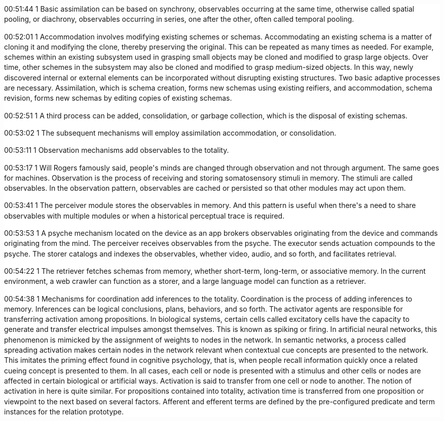 00:51:44 1
Basic assimilation can be based on synchrony, observables occurring at the same time, otherwise 
called spatial pooling, or diachrony, observables occurring in series, one after the other, 
often called temporal pooling.  

00:52:01 1
Accommodation involves modifying existing schemes or schemas. Accommodating an existing 
schema is a matter of cloning it and modifying the clone, thereby preserving the original. 
This can be repeated as many times as needed. For example, schemes within an existing subsystem 
used in grasping small objects may be cloned and modified to grasp large objects. Over time, 
other schemes in the subsystem may also be cloned and modified to grasp medium-sized objects. 
In this way, newly discovered internal or external elements can be incorporated without disrupting 
existing structures. Two basic adaptive processes are necessary. Assimilation, which is 
schema creation, forms new schemas using existing reifiers, and accommodation, schema revision, 
forms new schemas by editing copies of existing schemas. 

00:52:51 1
A third process can be added, consolidation, or garbage collection, which is the disposal 
of existing schemas.  

00:53:02 1
The subsequent mechanisms will employ assimilation accommodation, or consolidation.  

00:53:11 1
Observation mechanisms add observables to the totality.  

00:53:17 1
Will Rogers famously said, people's minds are changed through observation and not through 
argument. The same goes for machines. Observation is the process of receiving and storing 
somatosensory stimuli in memory. The stimuli are called observables. In the observation 
pattern, observables are cached or persisted so that other modules may act upon them. 

00:53:41 1
The perceiver module stores the observables in memory. And this pattern is useful when there's 
a need to share observables with multiple modules or when a historical perceptual trace is 
required. 

00:53:53 1
A psyche mechanism located on the device as an app brokers observables originating from the 
device and commands originating from the mind. The perceiver receives observables from the 
psyche. The executor sends actuation compounds to the psyche. The storer catalogs and indexes 
the observables, whether video, audio, and so forth, and facilitates retrieval. 

00:54:22 1
The retriever fetches schemas from memory, whether short-term, long-term, or associative 
memory. In the current environment, a web crawler can function as a storer, and a large language 
model can function as a retriever. 

00:54:38 1
Mechanisms for coordination add inferences to the totality. Coordination is the process 
of adding inferences to memory. Inferences can be logical conclusions, plans, behaviors, 
and so forth. The activator agents are responsible for transferring activation among propositions. 
In biological systems, certain cells called excitatory cells have the capacity to generate 
and transfer electrical impulses amongst themselves. This is known as spiking or firing. 
In artificial neural networks, this phenomenon is mimicked by the assignment of weights to 
nodes in the network. In semantic networks, a process called spreading activation makes certain 
nodes in the network relevant when contextual cue concepts are presented to the network. This 
imitates the priming effect found in cognitive psychology, that is, when people recall information 
quickly once a related cueing concept is presented to them. In all cases, each cell or node is 
presented with a stimulus and other cells or nodes are affected in certain biological or artificial 
ways. Activation is said to transfer from one cell or node to another. The notion of activation 
in here is quite similar. For propositions contained into totality, activation time is transferred 
from one proposition or viewpoint to the next based on several factors. Afferent and efferent 
terms are defined by the pre-configured predicate and term instances for the relation prototype. 
